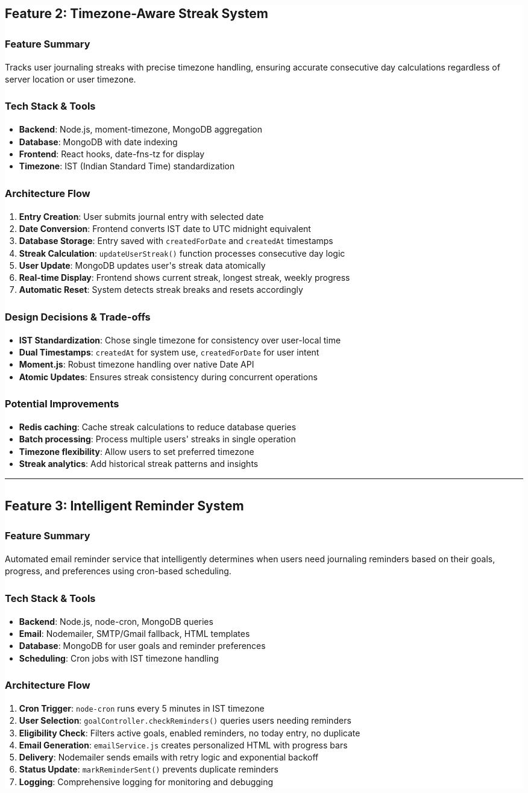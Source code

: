 ## Feature 2: Timezone-Aware Streak System

### Feature Summary
Tracks user journaling streaks with precise timezone handling, ensuring accurate consecutive day calculations regardless of server location or user timezone.

### Tech Stack & Tools
- **Backend**: Node.js, moment-timezone, MongoDB aggregation
- **Database**: MongoDB with date indexing
- **Frontend**: React hooks, date-fns-tz for display
- **Timezone**: IST (Indian Standard Time) standardization

### Architecture Flow
1. **Entry Creation**: User submits journal entry with selected date
2. **Date Conversion**: Frontend converts IST date to UTC midnight equivalent
3. **Database Storage**: Entry saved with `createdForDate` and `createdAt` timestamps
4. **Streak Calculation**: `updateUserStreak()` function processes consecutive day logic
5. **User Update**: MongoDB updates user's streak data atomically
6. **Real-time Display**: Frontend shows current streak, longest streak, weekly progress
7. **Automatic Reset**: System detects streak breaks and resets accordingly

### Design Decisions & Trade-offs
- **IST Standardization**: Chose single timezone for consistency over user-local time
- **Dual Timestamps**: `createdAt` for system use, `createdForDate` for user intent
- **Moment.js**: Robust timezone handling over native Date API
- **Atomic Updates**: Ensures streak consistency during concurrent operations

### Potential Improvements
- **Redis caching**: Cache streak calculations to reduce database queries
- **Batch processing**: Process multiple users' streaks in single operation
- **Timezone flexibility**: Allow users to set preferred timezone
- **Streak analytics**: Add historical streak patterns and insights

---

## Feature 3: Intelligent Reminder System

### Feature Summary
Automated email reminder service that intelligently determines when users need journaling reminders based on their goals, progress, and preferences using cron-based scheduling.

### Tech Stack & Tools
- **Backend**: Node.js, node-cron, MongoDB queries
- **Email**: Nodemailer, SMTP/Gmail fallback, HTML templates
- **Database**: MongoDB for user goals and reminder preferences
- **Scheduling**: Cron jobs with IST timezone handling

### Architecture Flow
1. **Cron Trigger**: `node-cron` runs every 5 minutes in IST timezone
2. **User Selection**: `goalController.checkReminders()` queries users needing reminders
3. **Eligibility Check**: Filters active goals, enabled reminders, no today entry, no duplicate
4. **Email Generation**: `emailService.js` creates personalized HTML with progress bars
5. **Delivery**: Nodemailer sends emails with retry logic and exponential backoff
6. **Status Update**: `markReminderSent()` prevents duplicate reminders
7. **Logging**: Comprehensive logging for monitoring and debugging
